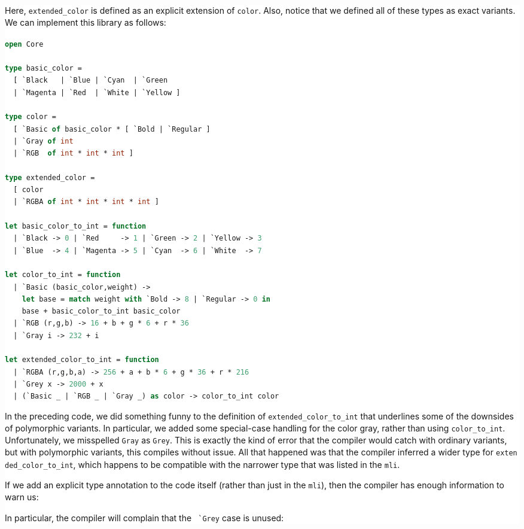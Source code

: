 Here, `extended_color` is defined as an explicit extension of `color`. Also,
notice that we defined all of these types as exact variants. We can implement
this library as follows:

```ocaml
open Core

type basic_color =
  [ `Black   | `Blue | `Cyan  | `Green
  | `Magenta | `Red  | `White | `Yellow ]

type color =
  [ `Basic of basic_color * [ `Bold | `Regular ]
  | `Gray of int
  | `RGB  of int * int * int ]

type extended_color =
  [ color
  | `RGBA of int * int * int * int ]

let basic_color_to_int = function
  | `Black -> 0 | `Red     -> 1 | `Green -> 2 | `Yellow -> 3
  | `Blue  -> 4 | `Magenta -> 5 | `Cyan  -> 6 | `White  -> 7

let color_to_int = function
  | `Basic (basic_color,weight) ->
    let base = match weight with `Bold -> 8 | `Regular -> 0 in
    base + basic_color_to_int basic_color
  | `RGB (r,g,b) -> 16 + b + g * 6 + r * 36
  | `Gray i -> 232 + i
 
let extended_color_to_int = function
  | `RGBA (r,g,b,a) -> 256 + a + b * 6 + g * 36 + r * 216
  | `Grey x -> 2000 + x
  | (`Basic _ | `RGB _ | `Gray _) as color -> color_to_int color
```

In the preceding code, we did something funny to the definition of
`extended_color_to_int` that underlines some of the downsides of polymorphic
variants. In particular, we added some special-case handling for the color
gray, rather than using `color_to_int`. Unfortunately, we misspelled
`Gray` as `Grey`. This is exactly the kind of error that the compiler would
catch with ordinary variants, but with polymorphic variants, this compiles
without issue. All that happened was that the compiler inferred a wider type
for `extended_color_to_int`, which happens to be compatible with the narrower
type that was listed in the `mli`.

If we add an explicit type annotation to the code itself (rather than just in
the `mli`), then the compiler has enough information to warn us:

<link rel="import" href="code/variants-termcol-annotated/terminal_color.ml" part=
"1" />

In particular, the compiler will complain that the `` `Grey`` case is unused:
